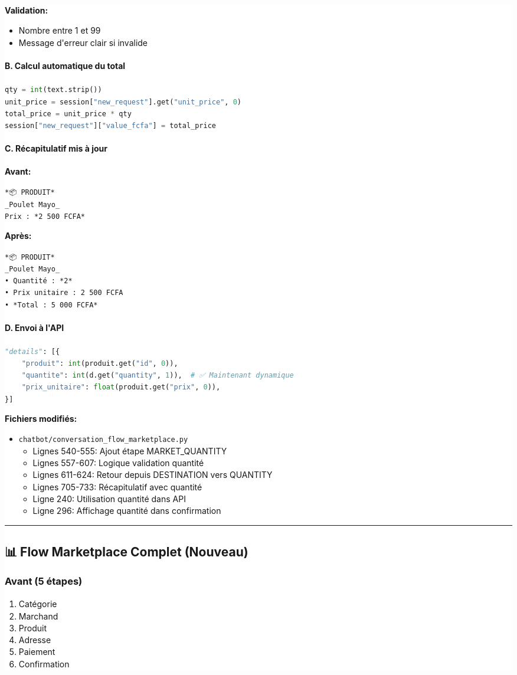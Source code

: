 **Validation:**
- Nombre entre 1 et 99
- Message d'erreur clair si invalide

#### **B. Calcul automatique du total**

```python
qty = int(text.strip())
unit_price = session["new_request"].get("unit_price", 0)
total_price = unit_price * qty
session["new_request"]["value_fcfa"] = total_price
```

#### **C. Récapitulatif mis à jour**

**Avant:**
```
*📦 PRODUIT*
_Poulet Mayo_
Prix : *2 500 FCFA*
```

**Après:**
```
*📦 PRODUIT*
_Poulet Mayo_
• Quantité : *2*
• Prix unitaire : 2 500 FCFA
• *Total : 5 000 FCFA*
```

#### **D. Envoi à l'API**

```python
"details": [{
    "produit": int(produit.get("id", 0)),
    "quantite": int(d.get("quantity", 1)),  # ✅ Maintenant dynamique
    "prix_unitaire": float(produit.get("prix", 0)),
}]
```

**Fichiers modifiés:**
- `chatbot/conversation_flow_marketplace.py`
  - Lignes 540-555: Ajout étape MARKET_QUANTITY
  - Lignes 557-607: Logique validation quantité
  - Lignes 611-624: Retour depuis DESTINATION vers QUANTITY
  - Lignes 705-733: Récapitulatif avec quantité
  - Ligne 240: Utilisation quantité dans API
  - Ligne 296: Affichage quantité dans confirmation

---

## 📊 **Flow Marketplace Complet** (Nouveau)

### Avant (5 étapes)
1. Catégorie
2. Marchand
3. Produit
4. Adresse
5. Paiement
6. Confirmation
